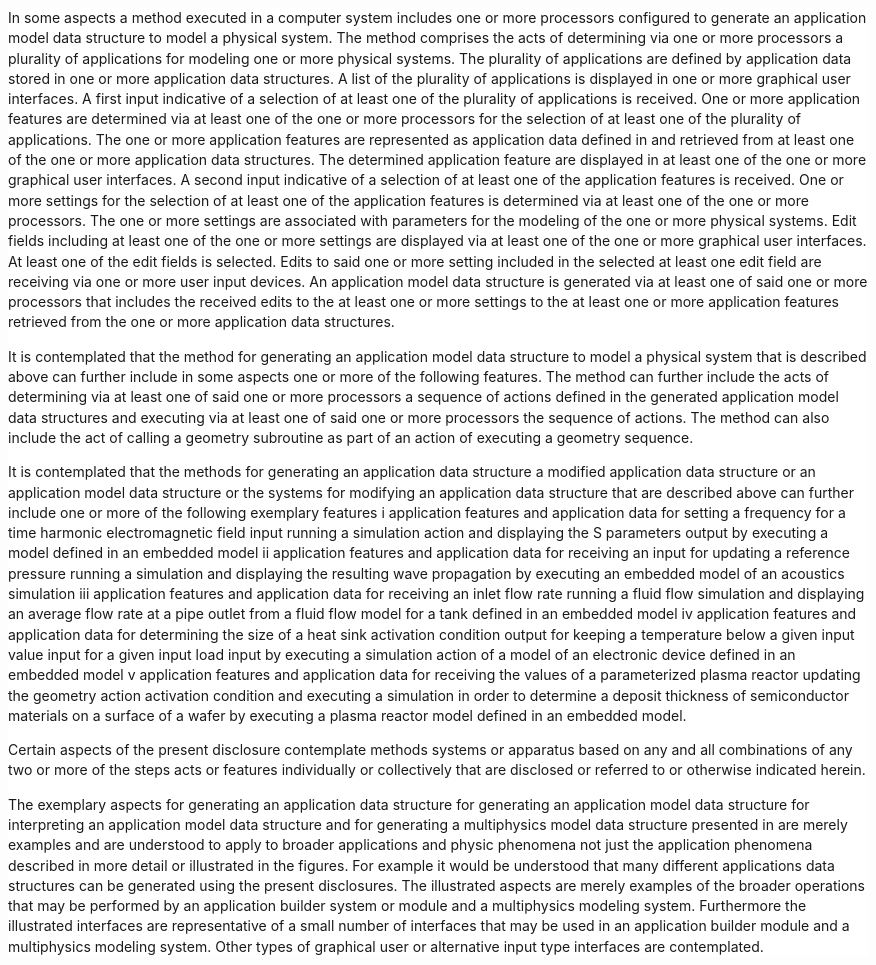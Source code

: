 In some aspects a method executed in a computer system includes one or more processors configured to generate an application model data structure to model a physical system. The method comprises the acts of determining via one or more processors a plurality of applications for modeling one or more physical systems. The plurality of applications are defined by application data stored in one or more application data structures. A list of the plurality of applications is displayed in one or more graphical user interfaces. A first input indicative of a selection of at least one of the plurality of applications is received. One or more application features are determined via at least one of the one or more processors for the selection of at least one of the plurality of applications. The one or more application features are represented as application data defined in and retrieved from at least one of the one or more application data structures. The determined application feature are displayed in at least one of the one or more graphical user interfaces. A second input indicative of a selection of at least one of the application features is received. One or more settings for the selection of at least one of the application features is determined via at least one of the one or more processors. The one or more settings are associated with parameters for the modeling of the one or more physical systems. Edit fields including at least one of the one or more settings are displayed via at least one of the one or more graphical user interfaces. At least one of the edit fields is selected. Edits to said one or more setting included in the selected at least one edit field are receiving via one or more user input devices. An application model data structure is generated via at least one of said one or more processors that includes the received edits to the at least one or more settings to the at least one or more application features retrieved from the one or more application data structures.

It is contemplated that the method for generating an application model data structure to model a physical system that is described above can further include in some aspects one or more of the following features. The method can further include the acts of determining via at least one of said one or more processors a sequence of actions defined in the generated application model data structures and executing via at least one of said one or more processors the sequence of actions. The method can also include the act of calling a geometry subroutine as part of an action of executing a geometry sequence.

It is contemplated that the methods for generating an application data structure a modified application data structure or an application model data structure or the systems for modifying an application data structure that are described above can further include one or more of the following exemplary features i application features and application data for setting a frequency for a time harmonic electromagnetic field input running a simulation action and displaying the S parameters output by executing a model defined in an embedded model ii application features and application data for receiving an input for updating a reference pressure running a simulation and displaying the resulting wave propagation by executing an embedded model of an acoustics simulation iii application features and application data for receiving an inlet flow rate running a fluid flow simulation and displaying an average flow rate at a pipe outlet from a fluid flow model for a tank defined in an embedded model iv application features and application data for determining the size of a heat sink activation condition output for keeping a temperature below a given input value input for a given input load input by executing a simulation action of a model of an electronic device defined in an embedded model v application features and application data for receiving the values of a parameterized plasma reactor updating the geometry action activation condition and executing a simulation in order to determine a deposit thickness of semiconductor materials on a surface of a wafer by executing a plasma reactor model defined in an embedded model.

Certain aspects of the present disclosure contemplate methods systems or apparatus based on any and all combinations of any two or more of the steps acts or features individually or collectively that are disclosed or referred to or otherwise indicated herein.

The exemplary aspects for generating an application data structure for generating an application model data structure for interpreting an application model data structure and for generating a multiphysics model data structure presented in are merely examples and are understood to apply to broader applications and physic phenomena not just the application phenomena described in more detail or illustrated in the figures. For example it would be understood that many different applications data structures can be generated using the present disclosures. The illustrated aspects are merely examples of the broader operations that may be performed by an application builder system or module and a multiphysics modeling system. Furthermore the illustrated interfaces are representative of a small number of interfaces that may be used in an application builder module and a multiphysics modeling system. Other types of graphical user or alternative input type interfaces are contemplated.
